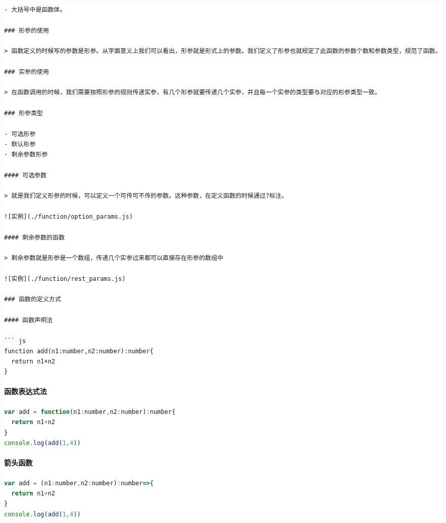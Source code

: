 ```
- 大括号中是函数体。

### 形参的使用

> 函数定义的时候写的参数是形参。从字面意义上我们可以看出，形参就是形式上的参数。我们定义了形参也就规定了此函数的参数个数和参数类型，规范了函数。

### 实参的使用

> 在函数调用的时候，我们需要按照形参的规则传递实参，有几个形参就要传递几个实参，并且每一个实参的类型要与对应的形参类型一致。

### 形参类型

- 可选形参
- 默认形参
- 剩余参数形参

#### 可选参数

> 就是我们定义形参的时候，可以定义一个可传可不传的参数。这种参数，在定义函数的时候通过?标注。

![实例](./function/option_params.js)

#### 剩余参数的函数

> 剩余参数就是形参是一个数组，传递几个实参过来都可以直接存在形参的数组中

![实例](./function/rest_params.js)

### 函数的定义方式

#### 函数声明法

``` js
function add(n1:number,n2:number):number{
  return n1+n2
}
```

#### 函数表达式法

``` js
var add = function(n1:number,n2:number):number{
  return n1+n2
}
console.log(add(1,4))
```

#### 箭头函数

``` js
var add = (n1:number,n2:number):number=>{
  return n1+n2
}
console.log(add(1,4))
```
